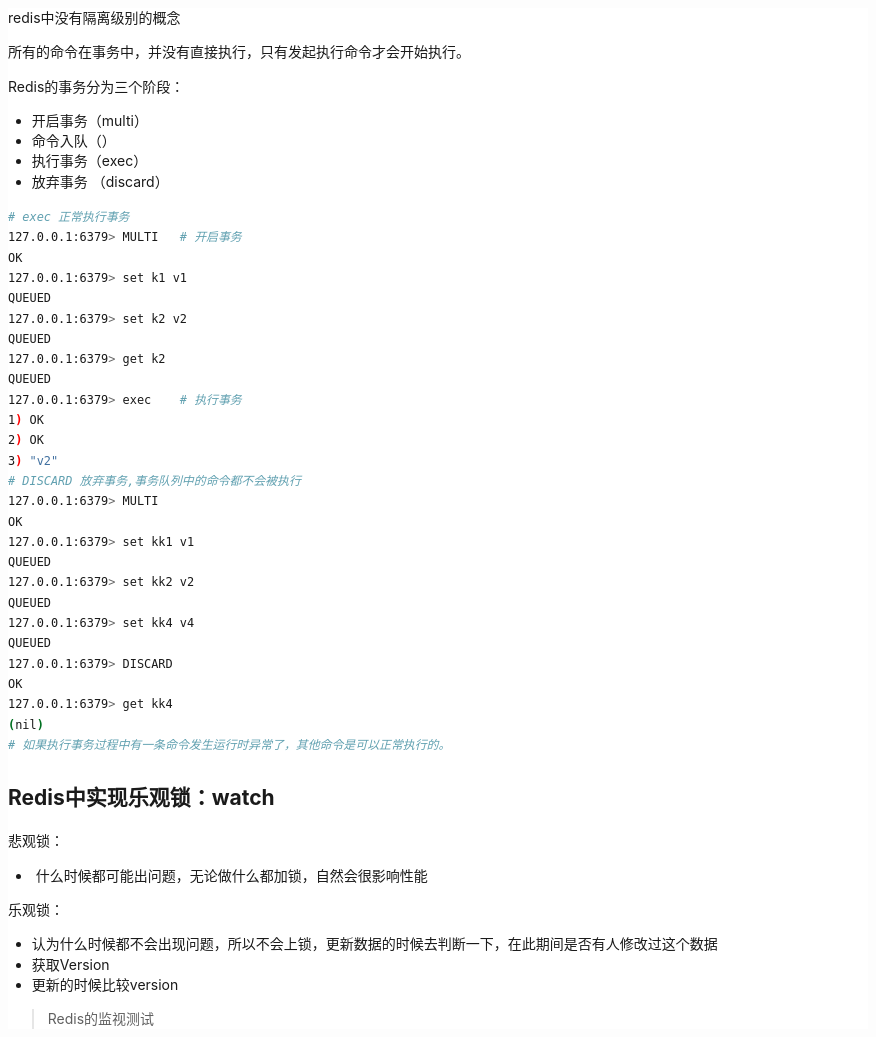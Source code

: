 redis中没有隔离级别的概念

所有的命令在事务中，并没有直接执行，只有发起执行命令才会开始执行。

Redis的事务分为三个阶段：

- 开启事务（multi）
- 命令入队（）
- 执行事务（exec）
- 放弃事务 （discard）

```bash
# exec 正常执行事务
127.0.0.1:6379> MULTI	# 开启事务
OK
127.0.0.1:6379> set k1 v1
QUEUED
127.0.0.1:6379> set k2 v2
QUEUED
127.0.0.1:6379> get k2
QUEUED
127.0.0.1:6379> exec	# 执行事务
1) OK
2) OK
3) "v2"
# DISCARD 放弃事务,事务队列中的命令都不会被执行
127.0.0.1:6379> MULTI
OK
127.0.0.1:6379> set kk1 v1
QUEUED
127.0.0.1:6379> set kk2 v2
QUEUED
127.0.0.1:6379> set kk4 v4
QUEUED
127.0.0.1:6379> DISCARD
OK
127.0.0.1:6379> get kk4
(nil)
# 如果执行事务过程中有一条命令发生运行时异常了，其他命令是可以正常执行的。
```

## Redis中实现乐观锁：watch

悲观锁：

- ​	什么时候都可能出问题，无论做什么都加锁，自然会很影响性能

乐观锁：

- 认为什么时候都不会出现问题，所以不会上锁，更新数据的时候去判断一下，在此期间是否有人修改过这个数据
- 获取Version
- 更新的时候比较version

> Redis的监视测试
